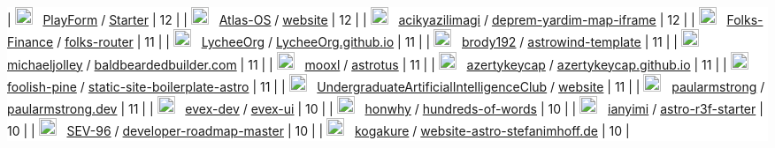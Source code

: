 | <img class="avatar mr-2" src="https://avatars.githubusercontent.com/u/59433307?s=40&v=4" width="20" height="20" alt=""> &nbsp; [PlayForm](HTTPS://GitHub.Com/PlayForm) / [Starter](HTTPS://GitHub.Com/PlayForm/Starter)                                                                                                                 |     12 |
| <img class="avatar mr-2" src="https://avatars.githubusercontent.com/u/78708182?s=40&v=4" width="20" height="20" alt=""> &nbsp; [Atlas-OS](HTTPS://GitHub.Com/Atlas-OS) / [website](HTTPS://GitHub.Com/Atlas-OS/website)                                                                                                                 |     12 |
| <img class="avatar mr-2" src="https://avatars.githubusercontent.com/u/140790608?s=40&v=4" width="20" height="20" alt=""> &nbsp; [acikyazilimagi](HTTPS://GitHub.Com/acikyazilimagi) / [deprem-yardim-map-iframe](HTTPS://GitHub.Com/acikyazilimagi/deprem-yardim-map-iframe)                                                            |     12 |
| <img class="avatar mr-2" src="https://avatars.githubusercontent.com/u/100793831?s=40&v=4" width="20" height="20" alt=""> &nbsp; [Folks-Finance](HTTPS://GitHub.Com/Folks-Finance) / [folks-router](HTTPS://GitHub.Com/Folks-Finance/folks-router)                                                                                       |     11 |
| <img class="avatar mr-2" src="https://avatars.githubusercontent.com/u/37916028?s=40&v=4" width="20" height="20" alt=""> &nbsp; [LycheeOrg](HTTPS://GitHub.Com/LycheeOrg) / [LycheeOrg.github.io](HTTPS://GitHub.Com/LycheeOrg/LycheeOrg.github.io)                                                                                      |     11 |
| <img class="avatar mr-2" src="https://avatars.githubusercontent.com/u/10548119?s=40&v=4" width="20" height="20" alt=""> &nbsp; [brody192](HTTPS://GitHub.Com/brody192) / [astrowind-template](HTTPS://GitHub.Com/brody192/astrowind-template)                                                                                           |     11 |
| <img class="avatar mr-2" src="https://avatars.githubusercontent.com/u/1228996?s=40&v=4" width="20" height="20" alt=""> &nbsp; [michaeljolley](HTTPS://GitHub.Com/michaeljolley) / [baldbeardedbuilder.com](HTTPS://GitHub.Com/michaeljolley/baldbeardedbuilder.com)                                                                     |     11 |
| <img class="avatar mr-2" src="https://avatars.githubusercontent.com/u/35741000?s=40&v=4" width="20" height="20" alt=""> &nbsp; [mooxl](HTTPS://GitHub.Com/mooxl) / [astrotus](HTTPS://GitHub.Com/mooxl/astrotus)                                                                                                                        |     11 |
| <img class="avatar mr-2" src="https://avatars.githubusercontent.com/u/100625520?s=40&v=4" width="20" height="20" alt=""> &nbsp; [azertykeycap](HTTPS://GitHub.Com/azertykeycap) / [azertykeycap.github.io](HTTPS://GitHub.Com/azertykeycap/azertykeycap.github.io)                                                                      |     11 |
| <img class="avatar mr-2" src="https://avatars.githubusercontent.com/u/59694183?s=40&v=4" width="20" height="20" alt=""> &nbsp; [foolish-pine](HTTPS://GitHub.Com/foolish-pine) / [static-site-boilerplate-astro](HTTPS://GitHub.Com/foolish-pine/static-site-boilerplate-astro)                                                         |     11 |
| <img class="avatar mr-2" src="https://avatars.githubusercontent.com/u/46701753?s=40&v=4" width="20" height="20" alt=""> &nbsp; [UndergraduateArtificialIntelligenceClub](HTTPS://GitHub.Com/UndergraduateArtificialIntelligenceClub) / [website](HTTPS://GitHub.Com/UndergraduateArtificialIntelligenceClub/website)                    |     11 |
| <img class="avatar mr-2" src="https://avatars.githubusercontent.com/u/33297?s=40&v=4" width="20" height="20" alt=""> &nbsp; [paularmstrong](HTTPS://GitHub.Com/paularmstrong) / [paularmstrong.dev](HTTPS://GitHub.Com/paularmstrong/paularmstrong.dev)                                                                                 |     11 |
| <img class="avatar mr-2" src="https://avatars.githubusercontent.com/u/172874894?s=40&v=4" width="20" height="20" alt=""> &nbsp; [evex-dev](HTTPS://GitHub.Com/evex-dev) / [evex-ui](HTTPS://GitHub.Com/evex-dev/evex-ui)                                                                                                                |     10 |
| <img class="avatar mr-2" src="https://avatars.githubusercontent.com/u/2212273?s=40&v=4" width="20" height="20" alt=""> &nbsp; [honwhy](HTTPS://GitHub.Com/honwhy) / [hundreds-of-words](HTTPS://GitHub.Com/honwhy/hundreds-of-words)                                                                                                    |     10 |
| <img class="avatar mr-2" src="https://avatars.githubusercontent.com/u/41877924?s=40&v=4" width="20" height="20" alt=""> &nbsp; [ianyimi](HTTPS://GitHub.Com/ianyimi) / [astro-r3f-starter](HTTPS://GitHub.Com/ianyimi/astro-r3f-starter)                                                                                                |     10 |
| <img class="avatar mr-2" src="https://avatars.githubusercontent.com/u/145331635?s=40&v=4" width="20" height="20" alt=""> &nbsp; [SEV-96](HTTPS://GitHub.Com/SEV-96) / [developer-roadmap-master](HTTPS://GitHub.Com/SEV-96/developer-roadmap-master)                                                                                    |     10 |
| <img class="avatar mr-2" src="https://avatars.githubusercontent.com/u/5535?s=40&v=4" width="20" height="20" alt=""> &nbsp; [kogakure](HTTPS://GitHub.Com/kogakure) / [website-astro-stefanimhoff.de](HTTPS://GitHub.Com/kogakure/website-astro-stefanimhoff.de)                                                                         |     10 |